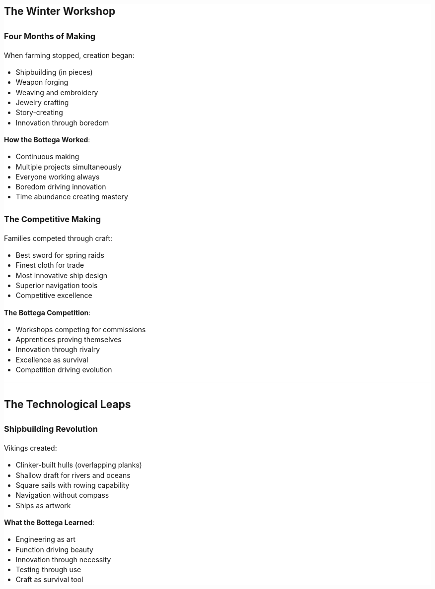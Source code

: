 
## The Winter Workshop

### Four Months of Making
When farming stopped, creation began:
- Shipbuilding (in pieces)
- Weapon forging
- Weaving and embroidery
- Jewelry crafting
- Story-creating
- Innovation through boredom

**How the Bottega Worked**:
- Continuous making
- Multiple projects simultaneously
- Everyone working always
- Boredom driving innovation
- Time abundance creating mastery

### The Competitive Making
Families competed through craft:
- Best sword for spring raids
- Finest cloth for trade
- Most innovative ship design
- Superior navigation tools
- Competitive excellence

**The Bottega Competition**:
- Workshops competing for commissions
- Apprentices proving themselves
- Innovation through rivalry
- Excellence as survival
- Competition driving evolution

---

## The Technological Leaps

### Shipbuilding Revolution
Vikings created:
- Clinker-built hulls (overlapping planks)
- Shallow draft for rivers and oceans
- Square sails with rowing capability
- Navigation without compass
- Ships as artwork

**What the Bottega Learned**:
- Engineering as art
- Function driving beauty
- Innovation through necessity
- Testing through use
- Craft as survival tool
